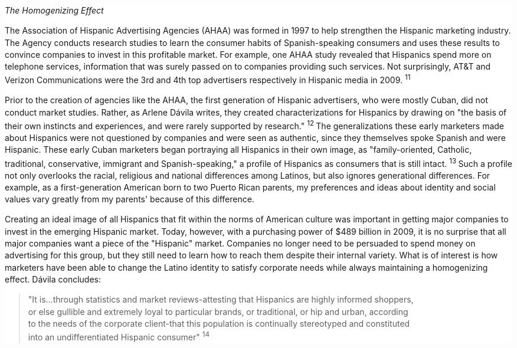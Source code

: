 <p>
  <i>
   The Homogenizing Effect
  </i>
 </p>
<p>
  The Association of Hispanic Advertising Agencies (AHAA) was formed in 1997 to help strengthen the Hispanic marketing industry. The Agency conducts research studies to learn the consumer habits of Spanish-speaking consumers and uses these results to convince companies to invest in this profitable market. For example, one AHAA study revealed that Hispanics spend more on telephone services, information that was surely passed on to companies providing such services. Not surprisingly, AT&amp;T and Verizon Communications were the 3rd and 4th top advertisers respectively in Hispanic media in 2009.
  <sup>
   11
  </sup>
 </p>
<p>
  Prior to the creation of agencies like the AHAA, the first generation of Hispanic advertisers, who were mostly Cuban, did not conduct market studies. Rather, as Arlene Dávila writes, they created characterizations for Hispanics by drawing on "the basis of their own instincts and experiences, and were rarely supported by research."
  <sup>
   12
  </sup>
  The generalizations these early marketers made about Hispanics were not questioned by companies and were seen as authentic, since they themselves spoke Spanish and were Hispanic. These early Cuban marketers began portraying all Hispanics in their own image, as "family-oriented, Catholic, traditional, conservative, immigrant and Spanish-speaking," a profile of Hispanics as consumers that is still intact.
  <sup>
   13
  </sup>
  Such a profile not only overlooks the racial, religious and national differences among Latinos, but also ignores generational differences. For example, as a first-generation American born to two Puerto Rican parents, my preferences and ideas about identity and social values vary greatly from my parents' because of this difference.
 </p>
<p>
  Creating an ideal image of all Hispanics that fit within the norms of American culture was important in getting major companies to invest in the emerging Hispanic market. Today, however, with a purchasing power of $489 billion in 2009, it is no surprise that all major companies want a piece of the "Hispanic" market. Companies no longer need to be persuaded to spend money on advertising for this group, but they still need to learn how to reach them despite their internal variety. What is of interest is how marketers have been able to change the Latino identity to satisfy corporate needs while always maintaining a homogenizing effect. Dávila concludes:
 </p>

<blockquote>
  <dl>
   <dt>
    "It is…through statistics and market reviews-attesting that Hispanics are highly informed shoppers,
    <dt>
     or else gullible and extremely loyal to particular brands, or traditional, or hip and urban, according
     <dt>
      to the needs of the corporate client-that this population is continually stereotyped and constituted
      <dt>
       into an undifferentiated Hispanic consumer"
       <sup>
        14
       </sup>
      </dt>
     </dt>
